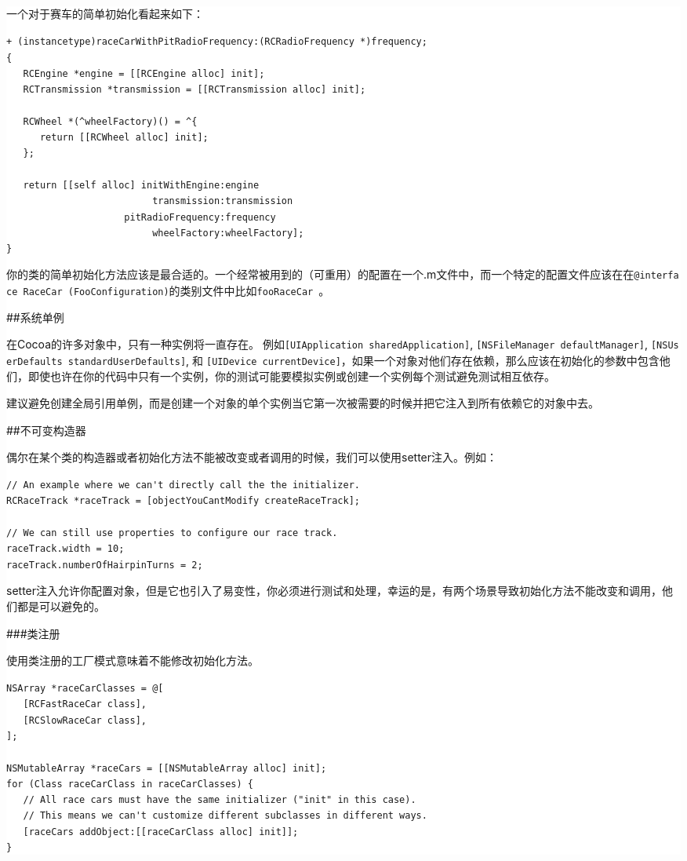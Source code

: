 一个对于赛车的简单初始化看起来如下：

```
+ (instancetype)raceCarWithPitRadioFrequency:(RCRadioFrequency *)frequency;
{
   RCEngine *engine = [[RCEngine alloc] init];
   RCTransmission *transmission = [[RCTransmission alloc] init];

   RCWheel *(^wheelFactory)() = ^{
      return [[RCWheel alloc] init];
   };

   return [[self alloc] initWithEngine:engine 
                          transmission:transmission 
                     pitRadioFrequency:frequency 
                          wheelFactory:wheelFactory];
}
```

你的类的简单初始化方法应该是最合适的。一个经常被用到的（可重用）的配置在一个.m文件中，而一个特定的配置文件应该在在`@interface RaceCar (FooConfiguration)`的类别文件中比如`fooRaceCar `。

##系统单例

在Cocoa的许多对象中，只有一种实例将一直存在。
例如`[UIApplication sharedApplication]`, `[NSFileManager defaultManager]`, `[NSUserDefaults standardUserDefaults]`, 和 `[UIDevice currentDevice]`，如果一个对象对他们存在依赖，那么应该在初始化的参数中包含他们，即使也许在你的代码中只有一个实例，你的测试可能要模拟实例或创建一个实例每个测试避免测试相互依存。

建议避免创建全局引用单例，而是创建一个对象的单个实例当它第一次被需要的时候并把它注入到所有依赖它的对象中去。

##不可变构造器

偶尔在某个类的构造器或者初始化方法不能被改变或者调用的时候，我们可以使用setter注入。例如：

```
// An example where we can't directly call the the initializer.
RCRaceTrack *raceTrack = [objectYouCantModify createRaceTrack];

// We can still use properties to configure our race track.
raceTrack.width = 10;
raceTrack.numberOfHairpinTurns = 2;

```

setter注入允许你配置对象，但是它也引入了易变性，你必须进行测试和处理，幸运的是，有两个场景导致初始化方法不能改变和调用，他们都是可以避免的。

###类注册

使用类注册的工厂模式意味着不能修改初始化方法。

```
NSArray *raceCarClasses = @[
   [RCFastRaceCar class],
   [RCSlowRaceCar class],
];

NSMutableArray *raceCars = [[NSMutableArray alloc] init];
for (Class raceCarClass in raceCarClasses) {
   // All race cars must have the same initializer ("init" in this case).
   // This means we can't customize different subclasses in different ways.
   [raceCars addObject:[[raceCarClass alloc] init]];
}
```
